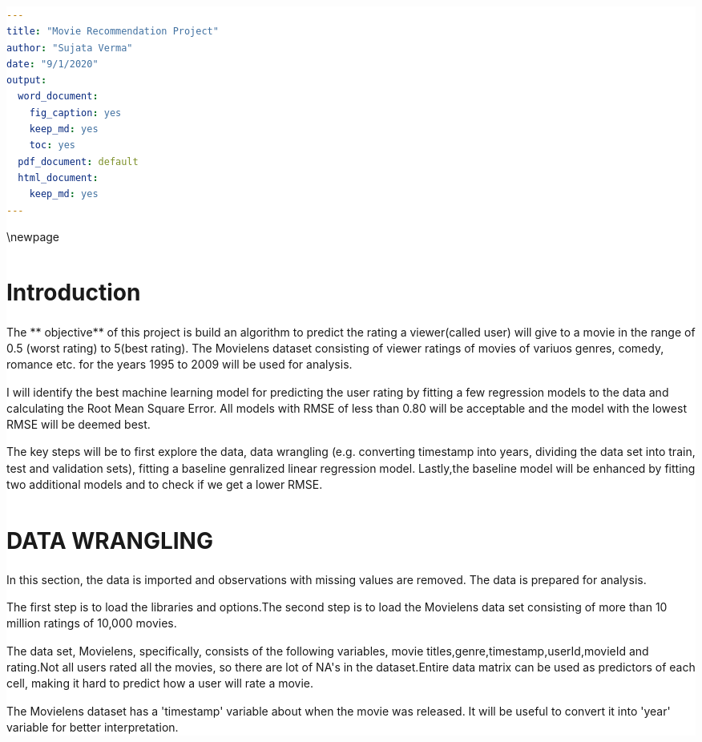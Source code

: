 ```yaml
---
title: "Movie Recommendation Project"
author: "Sujata Verma"
date: "9/1/2020"
output:
  word_document: 
    fig_caption: yes
    keep_md: yes
    toc: yes
  pdf_document: default
  html_document:
    keep_md: yes
---
```

\newpage
#      Introduction

The ** objective** of this project is build an algorithm to predict the rating a viewer(called user) will give to a movie in the range of 0.5 (worst rating) to 5(best rating). The Movielens dataset consisting of viewer ratings of movies of variuos genres, comedy, romance etc. for the years 1995 to 2009 will be used for analysis.

I will identify the best machine learning model for predicting the user rating by fitting a few regression models to the data and calculating the Root Mean Square Error. All models with RMSE of less than 0.80 will be acceptable and the model with the lowest RMSE will be deemed best.

The key steps will be to first explore the data, data wrangling (e.g. converting timestamp into years, dividing the data set into train, test and validation sets), fitting a baseline genralized linear regression model. Lastly,the baseline model will be enhanced by fitting two additional models and to check if we get a lower RMSE.




#  DATA WRANGLING
In this section, the data is imported and observations with  missing values are removed. The data is prepared for analysis.

The first step is to load the libraries and options.The second step is to load the Movielens data set consisting of more than 10 million ratings of 10,000 movies.




The data set, Movielens, specifically, consists of the following variables, movie titles,genre,timestamp,userId,movieId and rating.Not all users rated all the movies, so there are lot of NA's in the dataset.Entire data matrix can be used as predictors of each cell, making it hard to predict how a user will rate a movie.

The Movielens dataset has a 'timestamp' variable about when the movie was released. It will be useful to convert it into 'year' variable for better interpretation.

